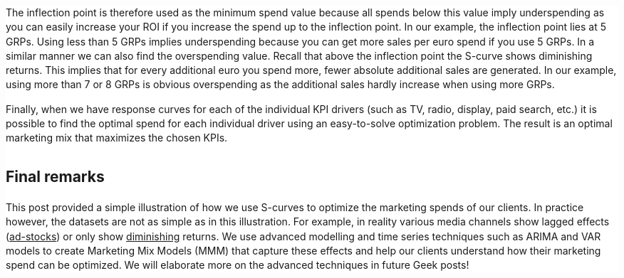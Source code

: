 The inflection point is therefore used as the minimum spend value because all spends below this value imply underspending as you can easily increase your ROI if you increase the spend up to the inflection point. In our example, the inflection point lies at 5 GRPs. Using less than 5 GRPs implies underspending because you can get more sales per euro spend if you use 5 GRPs. In a similar manner we can also find the overspending value. Recall that above the inflection point the S-curve shows diminishing returns. This implies that for every additional euro you spend more, fewer absolute additional sales are generated. In our example, using more than 7 or 8 GRPs is obvious overspending as the additional sales hardly increase when using more GRPs.

Finally, when we have response curves for each of the individual KPI drivers (such as TV, radio, display, paid search, etc.) it is possible to find the optimal spend for each individual driver using an easy-to-solve optimization problem. The result is an optimal marketing mix that maximizes the chosen KPIs.

## Final remarks

This post provided a simple illustration of how we use S-curves to optimize the marketing spends of our clients. In practice however, the datasets are not as simple as in this illustration. For example, in reality various media channels show lagged effects (<a href="http://upload.wikimedia.org/wikipedia/commons/2/24/Adstock1.png" target="_blank">ad-stocks</a>) or only show <a href="http://vignette2.wikia.nocookie.net/economics/images/d/dd/Marginal_Utility.JPG" target="_blank">diminishing</a> returns. We use advanced modelling and time series techniques such as ARIMA and VAR models to create Marketing Mix Models (MMM) that capture these effects and help our clients understand how their marketing spend can be optimized. We will elaborate more on the advanced techniques in future Geek posts!